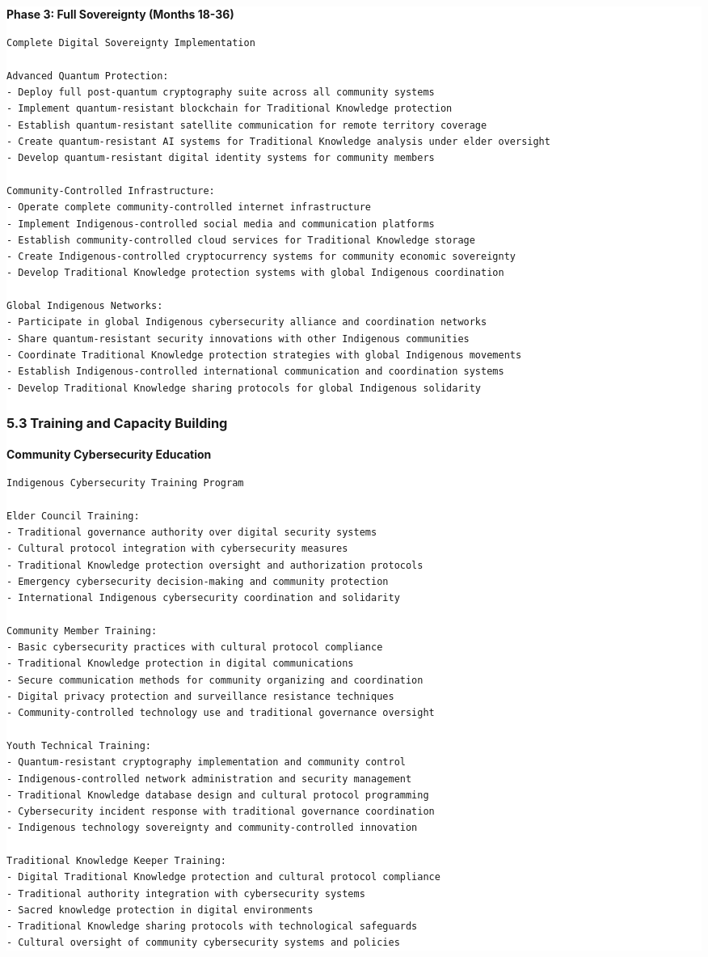 
**Phase 3: Full Sovereignty (Months 18-36)**
```
Complete Digital Sovereignty Implementation

Advanced Quantum Protection:
- Deploy full post-quantum cryptography suite across all community systems
- Implement quantum-resistant blockchain for Traditional Knowledge protection
- Establish quantum-resistant satellite communication for remote territory coverage
- Create quantum-resistant AI systems for Traditional Knowledge analysis under elder oversight
- Develop quantum-resistant digital identity systems for community members

Community-Controlled Infrastructure:
- Operate complete community-controlled internet infrastructure
- Implement Indigenous-controlled social media and communication platforms
- Establish community-controlled cloud services for Traditional Knowledge storage
- Create Indigenous-controlled cryptocurrency systems for community economic sovereignty
- Develop Traditional Knowledge protection systems with global Indigenous coordination

Global Indigenous Networks:
- Participate in global Indigenous cybersecurity alliance and coordination networks
- Share quantum-resistant security innovations with other Indigenous communities
- Coordinate Traditional Knowledge protection strategies with global Indigenous movements
- Establish Indigenous-controlled international communication and coordination systems
- Develop Traditional Knowledge sharing protocols for global Indigenous solidarity
```

### 5.3 Training and Capacity Building

**Community Cybersecurity Education**
```
Indigenous Cybersecurity Training Program

Elder Council Training:
- Traditional governance authority over digital security systems
- Cultural protocol integration with cybersecurity measures
- Traditional Knowledge protection oversight and authorization protocols
- Emergency cybersecurity decision-making and community protection
- International Indigenous cybersecurity coordination and solidarity

Community Member Training:
- Basic cybersecurity practices with cultural protocol compliance
- Traditional Knowledge protection in digital communications
- Secure communication methods for community organizing and coordination
- Digital privacy protection and surveillance resistance techniques
- Community-controlled technology use and traditional governance oversight

Youth Technical Training:
- Quantum-resistant cryptography implementation and community control
- Indigenous-controlled network administration and security management
- Traditional Knowledge database design and cultural protocol programming
- Cybersecurity incident response with traditional governance coordination
- Indigenous technology sovereignty and community-controlled innovation

Traditional Knowledge Keeper Training:
- Digital Traditional Knowledge protection and cultural protocol compliance
- Traditional authority integration with cybersecurity systems
- Sacred knowledge protection in digital environments
- Traditional Knowledge sharing protocols with technological safeguards
- Cultural oversight of community cybersecurity systems and policies
```
